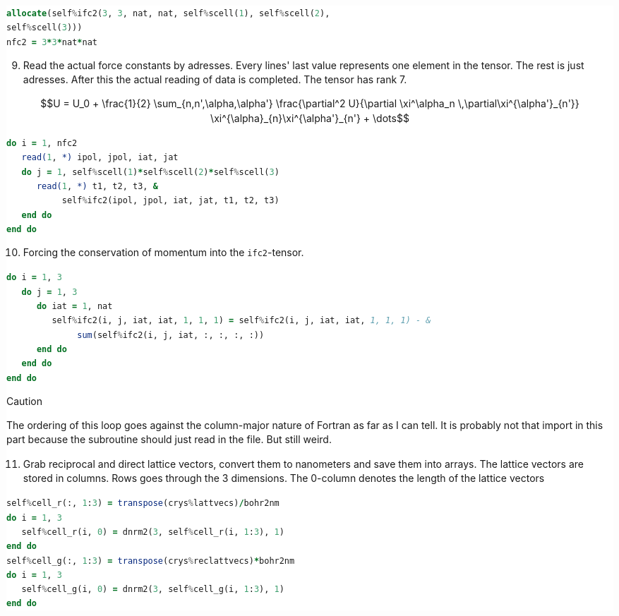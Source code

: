 ~~~fortran
allocate(self%ifc2(3, 3, nat, nat, self%scell(1), self%scell(2), 
self%scell(3)))
nfc2 = 3*3*nat*nat
~~~

9. Read the actual force constants by adresses. Every lines' last value 
   represents one element in the tensor. The rest is just adresses. After 
   this the actual reading of data is completed.
   The tensor has rank 7. 

$$U = U_0 + \frac{1}{2} \sum_{n,n',\alpha,\alpha'} \frac{\partial^2 
U}{\partial \xi^\alpha_n \,\partial\xi^{\alpha'}_{n'}}
\xi^{\alpha}_{n}\xi^{\alpha'}_{n'} + \dots$$


    

~~~fortran
do i = 1, nfc2
   read(1, *) ipol, jpol, iat, jat
   do j = 1, self%scell(1)*self%scell(2)*self%scell(3)
      read(1, *) t1, t2, t3, &
           self%ifc2(ipol, jpol, iat, jat, t1, t2, t3)
   end do
end do
~~~

10. Forcing the conservation of momentum into the `ifc2`-tensor.

~~~fortran
do i = 1, 3
   do j = 1, 3
      do iat = 1, nat
         self%ifc2(i, j, iat, iat, 1, 1, 1) = self%ifc2(i, j, iat, iat, 1, 1, 1) - &
              sum(self%ifc2(i, j, iat, :, :, :, :))
      end do
   end do
end do
~~~


>[!CAUTION]
> The ordering of this loop goes against the column-major nature of Fortran 
> as far as I can tell. It is probably not that import in this part because 
> the subroutine should just read in the file. But still weird.


11. Grab reciprocal and direct lattice vectors, convert them to nanometers 
    and save them into arrays. The lattice vectors are stored in columns. 
    Rows goes through the 3 dimensions. The 0-column denotes the length of 
    the lattice vectors

~~~fortran
self%cell_r(:, 1:3) = transpose(crys%lattvecs)/bohr2nm
do i = 1, 3
   self%cell_r(i, 0) = dnrm2(3, self%cell_r(i, 1:3), 1)
end do
self%cell_g(:, 1:3) = transpose(crys%reclattvecs)*bohr2nm
do i = 1, 3
   self%cell_g(i, 0) = dnrm2(3, self%cell_g(i, 1:3), 1)
end do
~~~
